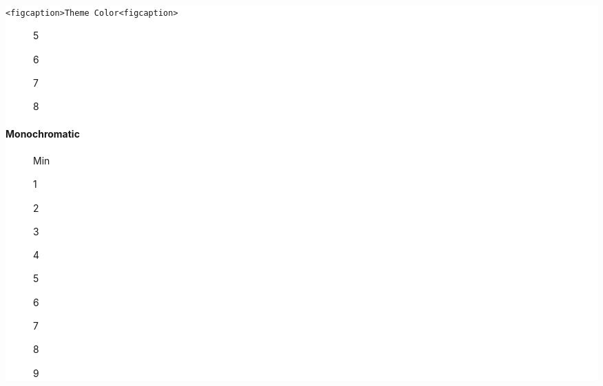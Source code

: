     <figcaption>Theme Color<figcaption>
  </figure>
  <figure>
    <div style="background: var(--theme-color-5);"></div>
    <figcaption>5<figcaption>
  </figure>
  <figure>
    <div style="background: var(--theme-color-6);"></div>
    <figcaption>6<figcaption>
  </figure>
  <figure>
    <div style="background: var(--theme-color-7);"></div>
    <figcaption>7<figcaption>
  </figure>
  <figure>
    <div style="background: var(--theme-color-8);"></div>
    <figcaption>8<figcaption>
  </figure>
</div>

#### Monochromatic

<div class="ui-kit-color">
  <figure>
    <div style="background: var(--color-mono-min); border: 1px solid var(--color-mono-2);"></div>
    <figcaption>Min<figcaption>
  </figure>
  <figure>
    <div style="background: var(--color-mono-1);"></div>
    <figcaption>1<figcaption>
  </figure>
  <figure>
    <div style="background: var(--color-mono-2);"></div>
    <figcaption>2<figcaption>
  </figure>
  <figure>
    <div style="background: var(--color-mono-3);"></div>
    <figcaption>3<figcaption>
  </figure>
  <figure>
    <div style="background: var(--color-mono-4);"></div>
    <figcaption>4<figcaption>
  </figure>
  <figure>
    <div style="background: var(--color-mono-5);"></div>
    <figcaption>5<figcaption>
  </figure>
  <figure>
    <div style="background: var(--color-mono-6);"></div>
    <figcaption>6<figcaption>
  </figure>
  <figure>
    <div style="background: var(--color-mono-7);"></div>
    <figcaption>7<figcaption>
  </figure>
  <figure>
    <div style="background: var(--color-mono-8);"></div>
    <figcaption>8<figcaption>
  </figure>
  <figure>
    <div style="background: var(--color-mono-9);"></div>
    <figcaption>9<figcaption>
  </figure>
  <figure>